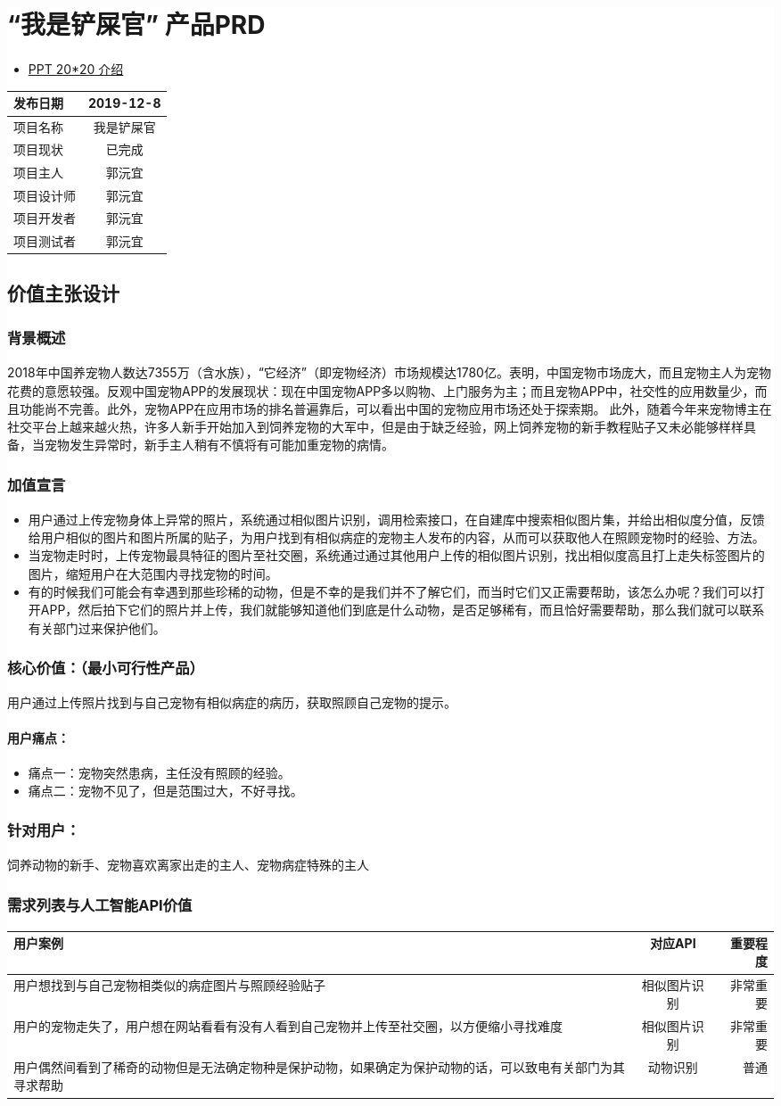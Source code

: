 # “我是铲屎官” 产品PRD
- [PPT 20*20 介绍](https://github.com/Tina0426/API_ML_AI/blob/master/%E4%BA%A7%E5%93%81%E4%BB%8B%E7%BB%8D.pptx)  
  
  
|发布日期|2019-12-8|
|:---|:---:|
|项目名称|我是铲屎官|
|项目现状|已完成|
|项目主人|郭沅宜|
|项目设计师|郭沅宜|
|项目开发者|郭沅宜|
|项目测试者|郭沅宜|
## 价值主张设计
### 背景概述
   2018年中国养宠物人数达7355万（含水族），“它经济”（即宠物经济）市场规模达1780亿。表明，中国宠物市场庞大，而且宠物主人为宠物花费的意愿较强。反观中国宠物APP的发展现状：现在中国宠物APP多以购物、上门服务为主；而且宠物APP中，社交性的应用数量少，而且功能尚不完善。此外，宠物APP在应用市场的排名普遍靠后，可以看出中国的宠物应用市场还处于探索期。
   此外，随着今年来宠物博主在社交平台上越来越火热，许多人新手开始加入到饲养宠物的大军中，但是由于缺乏经验，网上饲养宠物的新手教程贴子又未必能够样样具备，当宠物发生异常时，新手主人稍有不慎将有可能加重宠物的病情。

### 加值宣言
- 用户通过上传宠物身体上异常的照片，系统通过相似图片识别，调用检索接口，在自建库中搜索相似图片集，并给出相似度分值，反馈给用户相似的图片和图片所属的贴子，为用户找到有相似病症的宠物主人发布的内容，从而可以获取他人在照顾宠物时的经验、方法。
- 当宠物走时时，上传宠物最具特征的图片至社交圈，系统通过通过其他用户上传的相似图片识别，找出相似度高且打上走失标签图片的图片，缩短用户在大范围内寻找宠物的时间。
- 有的时候我们可能会有幸遇到那些珍稀的动物，但是不幸的是我们并不了解它们，而当时它们又正需要帮助，该怎么办呢？我们可以打开APP，然后拍下它们的照片并上传，我们就能够知道他们到底是什么动物，是否足够稀有，而且恰好需要帮助，那么我们就可以联系有关部门过来保护他们。


### 核心价值：（最小可行性产品）
用户通过上传照片找到与自己宠物有相似病症的病历，获取照顾自己宠物的提示。

#### 用户痛点：
- 痛点一：宠物突然患病，主任没有照顾的经验。
- 痛点二：宠物不见了，但是范围过大，不好寻找。
### 针对用户：
饲养动物的新手、宠物喜欢离家出走的主人、宠物病症特殊的主人

### 需求列表与人工智能API价值
|用户案例|对应API|重要程度|
|:---|:---:|---:|
|用户想找到与自己宠物相类似的病症图片与照顾经验贴子|相似图片识别|非常重要|
|用户的宠物走失了，用户想在网站看看有没有人看到自己宠物并上传至社交圈，以方便缩小寻找难度|相似图片识别|非常重要|
|用户偶然间看到了稀奇的动物但是无法确定物种是保护动物，如果确定为保护动物的话，可以致电有关部门为其寻求帮助|动物识别|普通|
